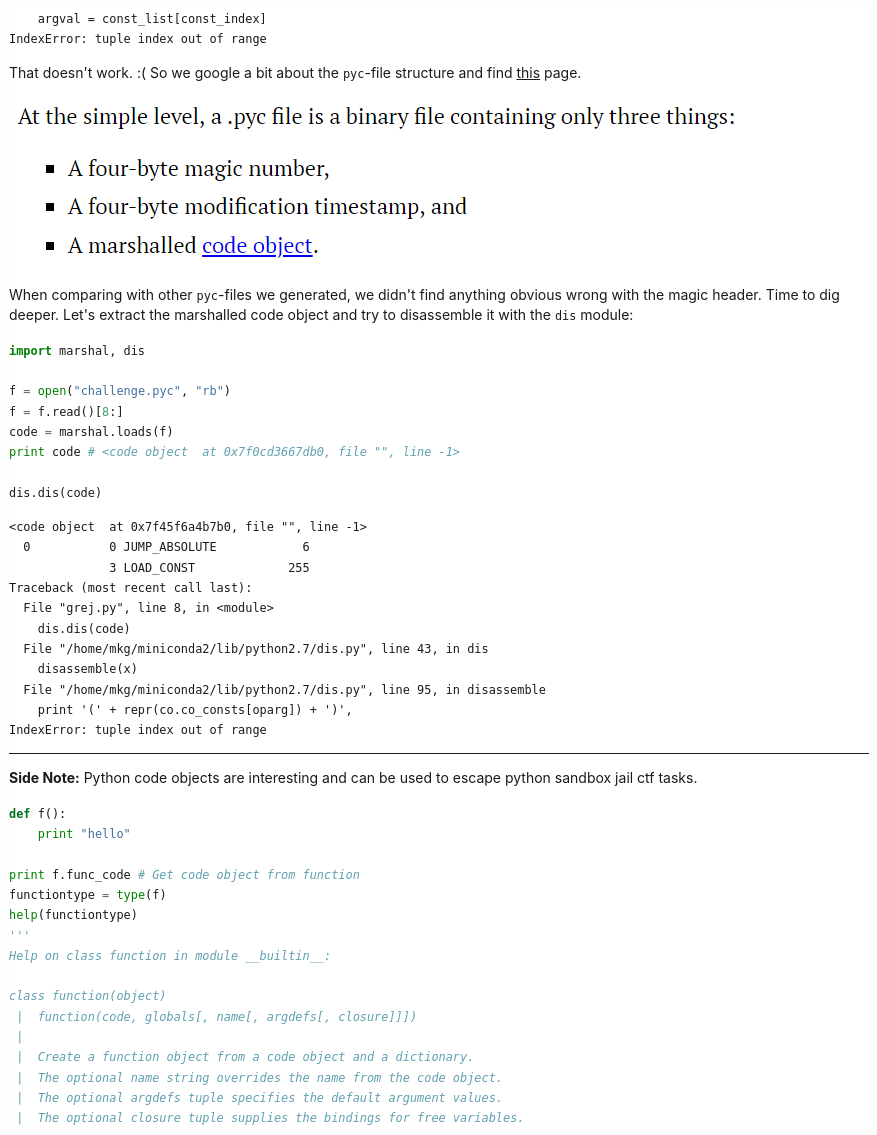 ```
    argval = const_list[const_index]
IndexError: tuple index out of range
```

That doesn't work. :( So we google a bit about the `pyc`-file structure and find [this](https://nedbatchelder.com/blog/200804/the_structure_of_pyc_files.html) page.

![Pycfile](./pycfile.png)

When comparing with other `pyc`-files we generated, we didn't find anything obvious wrong with the magic header. Time to dig deeper. Let's extract the marshalled code object and try to disassemble it with the `dis` module:

```py
import marshal, dis

f = open("challenge.pyc", "rb")
f = f.read()[8:]
code = marshal.loads(f)
print code # <code object  at 0x7f0cd3667db0, file "", line -1>
	
dis.dis(code)
```
```
<code object  at 0x7f45f6a4b7b0, file "", line -1>
  0           0 JUMP_ABSOLUTE            6
              3 LOAD_CONST             255
Traceback (most recent call last):
  File "grej.py", line 8, in <module>
    dis.dis(code)
  File "/home/mkg/miniconda2/lib/python2.7/dis.py", line 43, in dis
    disassemble(x)
  File "/home/mkg/miniconda2/lib/python2.7/dis.py", line 95, in disassemble
    print '(' + repr(co.co_consts[oparg]) + ')',
IndexError: tuple index out of range
```

---
**Side Note:**
Python code objects are interesting and can be used to escape python sandbox jail ctf tasks.
```py
def f():
	print "hello"

print f.func_code # Get code object from function
functiontype = type(f)
help(functiontype)
'''
Help on class function in module __builtin__:

class function(object)
 |  function(code, globals[, name[, argdefs[, closure]]])
 |
 |  Create a function object from a code object and a dictionary.
 |  The optional name string overrides the name from the code object.
 |  The optional argdefs tuple specifies the default argument values.
 |  The optional closure tuple supplies the bindings for free variables.
```